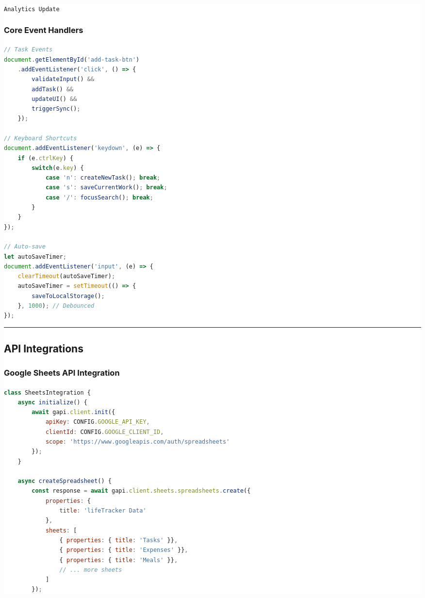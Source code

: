 ```javascript
Analytics Update
```

### Core Event Handlers

```javascript
// Task Events
document.getElementById('add-task-btn')
    .addEventListener('click', () => {
        validateInput() &&
        addTask() &&
        updateUI() &&
        triggerSync();
    });

// Keyboard Shortcuts
document.addEventListener('keydown', (e) => {
    if (e.ctrlKey) {
        switch(e.key) {
            case 'n': createNewTask(); break;
            case 's': saveCurrentWork(); break;
            case '/': focusSearch(); break;
        }
    }
});

// Auto-save
let autoSaveTimer;
document.addEventListener('input', (e) => {
    clearTimeout(autoSaveTimer);
    autoSaveTimer = setTimeout(() => {
        saveToLocalStorage();
    }, 1000); // Debounced
});
```

---

## API Integrations

### Google Sheets API Integration

```javascript
class SheetsIntegration {
    async initialize() {
        await gapi.client.init({
            apiKey: CONFIG.GOOGLE_API_KEY,
            clientId: CONFIG.GOOGLE_CLIENT_ID,
            scope: 'https://www.googleapis.com/auth/spreadsheets'
        });
    }

    async createSpreadsheet() {
        const response = await gapi.client.sheets.spreadsheets.create({
            properties: {
                title: 'lifeTracker Data'
            },
            sheets: [
                { properties: { title: 'Tasks' }},
                { properties: { title: 'Expenses' }},
                { properties: { title: 'Meals' }},
                // ... more sheets
            ]
        });
```